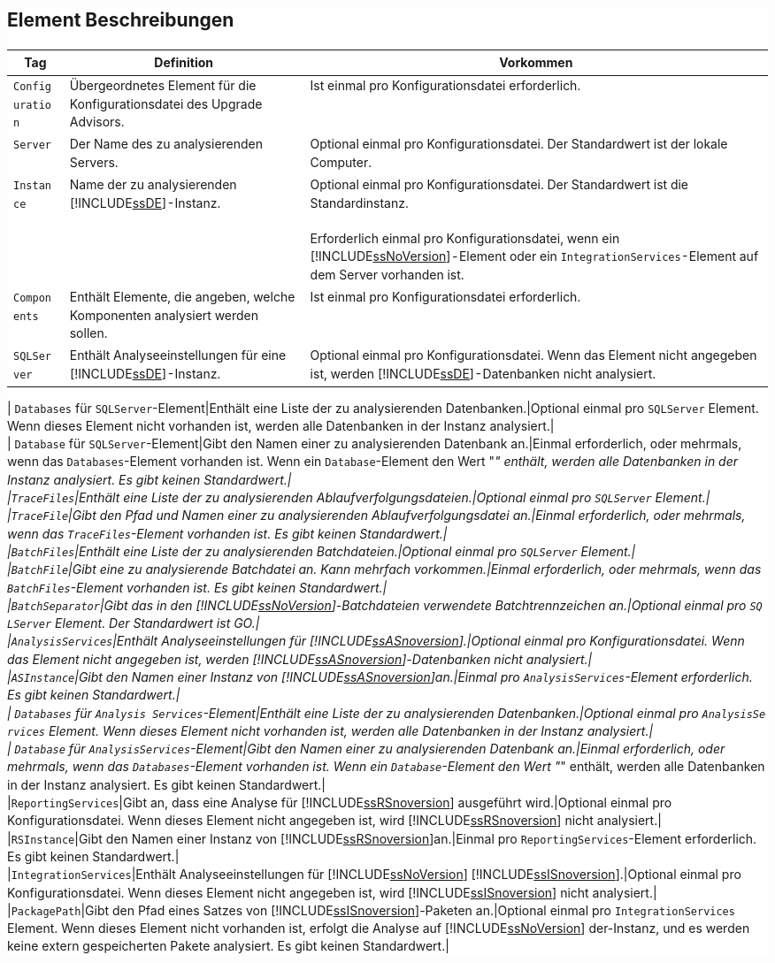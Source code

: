## <a name="element-descriptions"></a>Element Beschreibungen  
  
|Tag|Definition|Vorkommen|  
|---------|----------------|----------------|  
|`Configuration`|Übergeordnetes Element für die Konfigurationsdatei des Upgrade Advisors.|Ist einmal pro Konfigurationsdatei erforderlich.|  
|`Server`|Der Name des zu analysierenden Servers.|Optional einmal pro Konfigurationsdatei. Der Standardwert ist der lokale Computer.|  
|`Instance`|Name der zu analysierenden [!INCLUDE[ssDE](../../includes/ssde-md.md)]-Instanz.|Optional einmal pro Konfigurationsdatei. Der Standardwert ist die Standardinstanz.<br /><br /> Erforderlich einmal pro Konfigurationsdatei, wenn ein [!INCLUDE[ssNoVersion](../../includes/ssnoversion-md.md)]-Element oder ein `IntegrationServices`-Element auf dem Server vorhanden ist.|  
|`Components`|Enthält Elemente, die angeben, welche Komponenten analysiert werden sollen.|Ist einmal pro Konfigurationsdatei erforderlich.|  
|`SQLServer`|Enthält Analyseeinstellungen für eine [!INCLUDE[ssDE](../../includes/ssde-md.md)]-Instanz.|Optional einmal pro Konfigurationsdatei. Wenn das Element nicht angegeben ist, werden [!INCLUDE[ssDE](../../includes/ssde-md.md)]-Datenbanken nicht analysiert.|  
|
  `Databases` für `SQLServer`-Element|Enthält eine Liste der zu analysierenden Datenbanken.|Optional einmal pro `SQLServer` Element. Wenn dieses Element nicht vorhanden ist, werden alle Datenbanken in der Instanz analysiert.|  
|
  `Database` für `SQLServer`-Element|Gibt den Namen einer zu analysierenden Datenbank an.|Einmal erforderlich, oder mehrmals, wenn das `Databases`-Element vorhanden ist. Wenn ein `Database`-Element den Wert "*" enthält, werden alle Datenbanken in der Instanz analysiert. Es gibt keinen Standardwert.|  
|`TraceFiles`|Enthält eine Liste der zu analysierenden Ablaufverfolgungsdateien.|Optional einmal pro `SQLServer` Element.|  
|`TraceFile`|Gibt den Pfad und Namen einer zu analysierenden Ablaufverfolgungsdatei an.|Einmal erforderlich, oder mehrmals, wenn das `TraceFiles`-Element vorhanden ist. Es gibt keinen Standardwert.|  
|`BatchFiles`|Enthält eine Liste der zu analysierenden Batchdateien.|Optional einmal pro `SQLServer` Element.|  
|`BatchFile`|Gibt eine zu analysierende Batchdatei an. Kann mehrfach vorkommen.|Einmal erforderlich, oder mehrmals, wenn das `BatchFiles`-Element vorhanden ist. Es gibt keinen Standardwert.|  
|`BatchSeparator`|Gibt das in den [!INCLUDE[ssNoVersion](../../includes/ssnoversion-md.md)]-Batchdateien verwendete Batchtrennzeichen an.|Optional einmal pro `SQLServer` Element. Der Standardwert ist GO.|  
|`AnalysisServices`|Enthält Analyseeinstellungen für [!INCLUDE[ssASnoversion](../../includes/ssasnoversion-md.md)].|Optional einmal pro Konfigurationsdatei. Wenn das Element nicht angegeben ist, werden [!INCLUDE[ssASnoversion](../../includes/ssasnoversion-md.md)]-Datenbanken nicht analysiert.|  
|`ASInstance`|Gibt den Namen einer Instanz von [!INCLUDE[ssASnoversion](../../includes/ssasnoversion-md.md)]an.|Einmal pro `AnalysisServices`-Element erforderlich. Es gibt keinen Standardwert.|  
|
  `Databases` für `Analysis Services`-Element|Enthält eine Liste der zu analysierenden Datenbanken.|Optional einmal pro `AnalysisServices` Element. Wenn dieses Element nicht vorhanden ist, werden alle Datenbanken in der Instanz analysiert.|  
|
  `Database` für `AnalysisServices`-Element|Gibt den Namen einer zu analysierenden Datenbank an.|Einmal erforderlich, oder mehrmals, wenn das `Databases`-Element vorhanden ist. Wenn ein `Database`-Element den Wert "*" enthält, werden alle Datenbanken in der Instanz analysiert. Es gibt keinen Standardwert.|  
|`ReportingServices`|Gibt an, dass eine Analyse für [!INCLUDE[ssRSnoversion](../../includes/ssrsnoversion-md.md)] ausgeführt wird.|Optional einmal pro Konfigurationsdatei. Wenn dieses Element nicht angegeben ist, wird [!INCLUDE[ssRSnoversion](../../includes/ssrsnoversion-md.md)] nicht analysiert.|  
|`RSInstance`|Gibt den Namen einer Instanz von [!INCLUDE[ssRSnoversion](../../includes/ssrsnoversion-md.md)]an.|Einmal pro `ReportingServices`-Element erforderlich. Es gibt keinen Standardwert.|  
|`IntegrationServices`|Enthält Analyseeinstellungen für [!INCLUDE[ssNoVersion](../../includes/ssnoversion-md.md)] [!INCLUDE[ssISnoversion](../../includes/ssisnoversion-md.md)].|Optional einmal pro Konfigurationsdatei. Wenn dieses Element nicht angegeben ist, wird [!INCLUDE[ssISnoversion](../../includes/ssisnoversion-md.md)] nicht analysiert.|  
|`PackagePath`|Gibt den Pfad eines Satzes von [!INCLUDE[ssISnoversion](../../includes/ssisnoversion-md.md)]-Paketen an.|Optional einmal pro `IntegrationServices` Element. Wenn dieses Element nicht vorhanden ist, erfolgt die Analyse auf [!INCLUDE[ssNoVersion](../../includes/ssnoversion-md.md)] der-Instanz, und es werden keine extern gespeicherten Pakete analysiert. Es gibt keinen Standardwert.|  
  